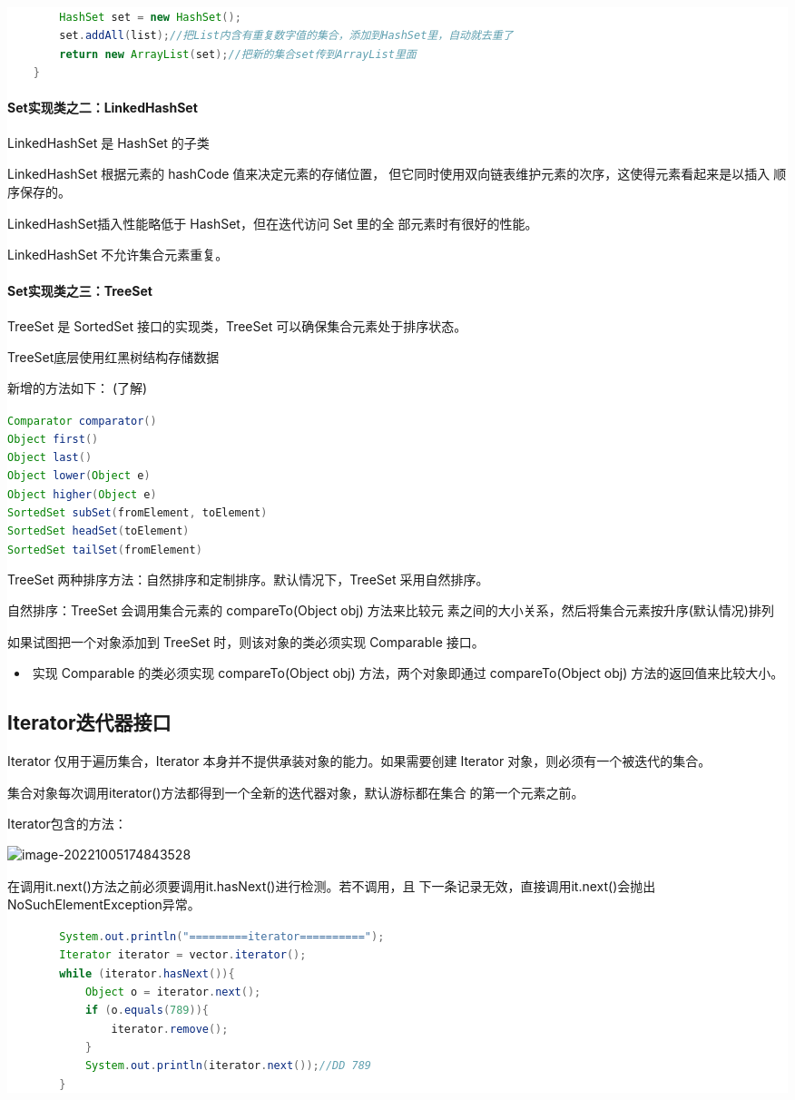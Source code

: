 ```java
        HashSet set = new HashSet();
        set.addAll(list);//把List内含有重复数字值的集合，添加到HashSet里，自动就去重了
        return new ArrayList(set);//把新的集合set传到ArrayList里面
    }
```



#### Set实现类之二：LinkedHashSet

LinkedHashSet 是 HashSet 的子类

LinkedHashSet 根据元素的 hashCode 值来决定元素的存储位置， 但它同时使用双向链表维护元素的次序，这使得元素看起来是以插入 顺序保存的。

LinkedHashSet插入性能略低于 HashSet，但在迭代访问 Set 里的全 部元素时有很好的性能。

LinkedHashSet 不允许集合元素重复。

#### Set实现类之三：TreeSet

TreeSet 是 SortedSet 接口的实现类，TreeSet 可以确保集合元素处于排序状态。

TreeSet底层使用红黑树结构存储数据 

新增的方法如下： (了解)

```java
Comparator comparator()
Object first()
Object last()
Object lower(Object e)
Object higher(Object e)
SortedSet subSet(fromElement, toElement)
SortedSet headSet(toElement)
SortedSet tailSet(fromElement)
```

TreeSet 两种排序方法：自然排序和定制排序。默认情况下，TreeSet 采用自然排序。

自然排序：TreeSet 会调用集合元素的 compareTo(Object obj) 方法来比较元 素之间的大小关系，然后将集合元素按升序(默认情况)排列 

如果试图把一个对象添加到 TreeSet 时，则该对象的类必须实现 Comparable  接口。

- ​	实现 Comparable 的类必须实现 compareTo(Object obj) 方法，两个对象即通过 compareTo(Object obj) 方法的返回值来比较大小。


## Iterator迭代器接口

Iterator 仅用于遍历集合，Iterator 本身并不提供承装对象的能力。如果需要创建 Iterator 对象，则必须有一个被迭代的集合。

集合对象每次调用iterator()方法都得到一个全新的迭代器对象，默认游标都在集合 的第一个元素之前。

Iterator包含的方法：

![image-20221005174843528](E:/typora/image-20221005174843528.png)

在调用it.next()方法之前必须要调用it.hasNext()进行检测。若不调用，且 下一条记录无效，直接调用it.next()会抛出NoSuchElementException异常。

```java
        System.out.println("=========iterator==========");
        Iterator iterator = vector.iterator();
        while (iterator.hasNext()){
            Object o = iterator.next();
            if (o.equals(789)){
                iterator.remove();
            }
            System.out.println(iterator.next());//DD 789
        }
```
